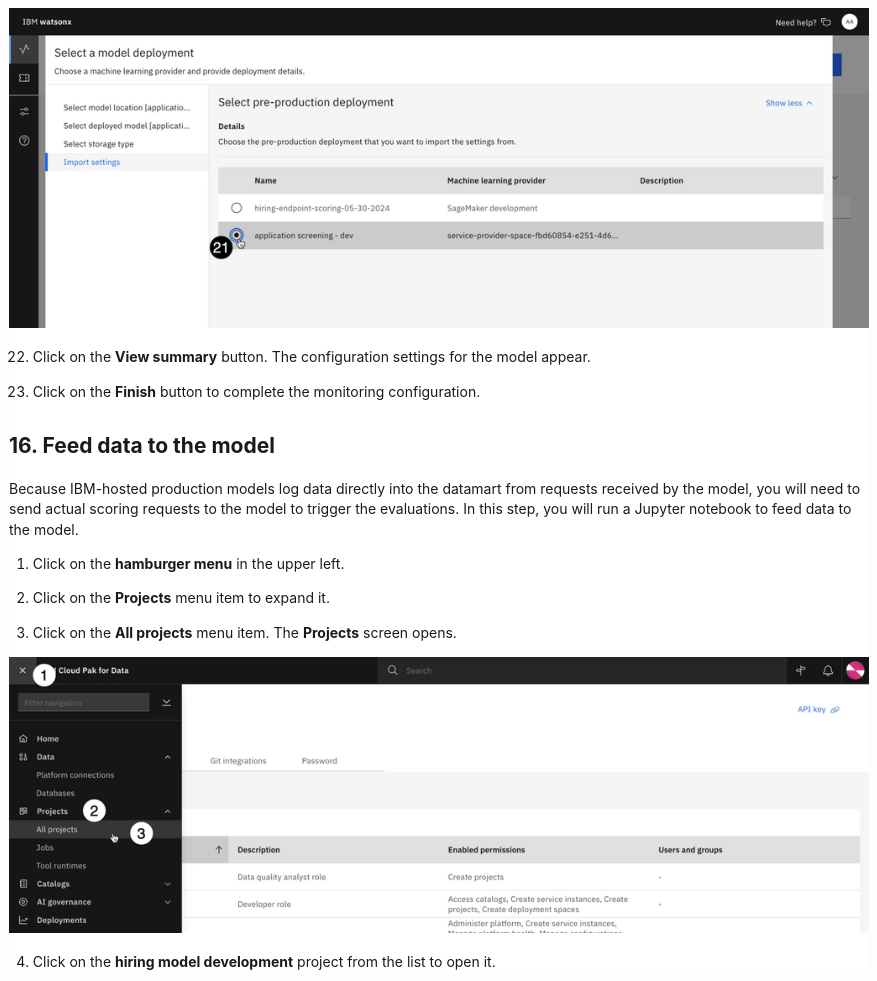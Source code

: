 
![App dev](../images/208/app_dev.webp)

22.  Click on the **View summary** button. The configuration settings for the model appear.
    
23.  Click on the **Finish** button to complete the monitoring configuration.
    

## 16\. Feed data to the model

Because IBM-hosted production models log data directly into the datamart from requests received by the model, you will need to send actual scoring requests to the model to trigger the evaluations. In this step, you will run a Jupyter notebook to feed data to the model.

1.  Click on the **hamburger menu** in the upper left.
    
2.  Click on the **Projects** menu item to expand it.
    
3.  Click on the **All projects** menu item. The **Projects** screen opens.
    

![All projects](../images/208/all_projects.webp)

4.  Click on the **hiring model development** project from the list to open it.
    